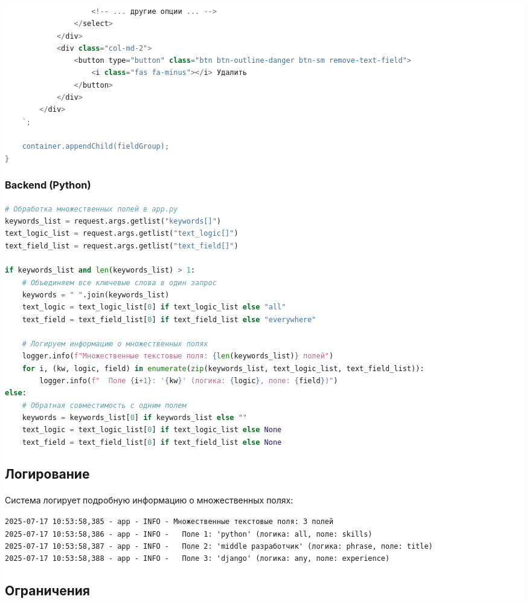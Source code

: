 ```javascript
                    <!-- ... другие опции ... -->
                </select>
            </div>
            <div class="col-md-2">
                <button type="button" class="btn btn-outline-danger btn-sm remove-text-field">
                    <i class="fas fa-minus"></i> Удалить
                </button>
            </div>
        </div>
    `;
    
    container.appendChild(fieldGroup);
}
```

### Backend (Python)

```python
# Обработка множественных полей в app.py
keywords_list = request.args.getlist("keywords[]")
text_logic_list = request.args.getlist("text_logic[]")
text_field_list = request.args.getlist("text_field[]")

if keywords_list and len(keywords_list) > 1:
    # Объединяем все ключевые слова в один запрос
    keywords = " ".join(keywords_list)
    text_logic = text_logic_list[0] if text_logic_list else "all"
    text_field = text_field_list[0] if text_field_list else "everywhere"
    
    # Логируем информацию о множественных полях
    logger.info(f"Множественные текстовые поля: {len(keywords_list)} полей")
    for i, (kw, logic, field) in enumerate(zip(keywords_list, text_logic_list, text_field_list)):
        logger.info(f"  Поле {i+1}: '{kw}' (логика: {logic}, поле: {field})")
else:
    # Обратная совместимость с одним полем
    keywords = keywords_list[0] if keywords_list else ""
    text_logic = text_logic_list[0] if text_logic_list else None
    text_field = text_field_list[0] if text_field_list else None
```

## Логирование

Система логирует подробную информацию о множественных полях:

```
2025-07-17 10:53:58,385 - app - INFO - Множественные текстовые поля: 3 полей
2025-07-17 10:53:58,386 - app - INFO -   Поле 1: 'python' (логика: all, поле: skills)
2025-07-17 10:53:58,387 - app - INFO -   Поле 2: 'middle разработчик' (логика: phrase, поле: title)
2025-07-17 10:53:58,388 - app - INFO -   Поле 3: 'django' (логика: any, поле: experience)
```

## Ограничения
